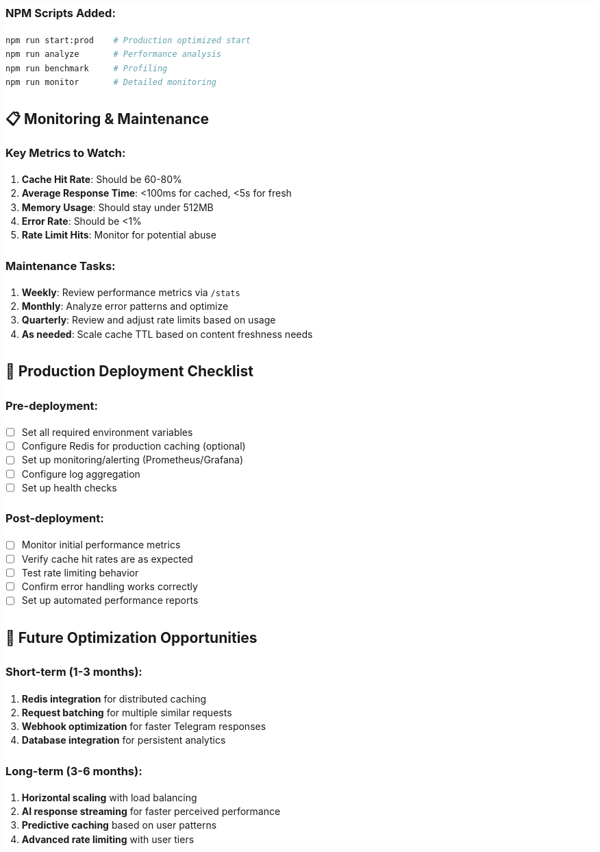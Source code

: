 ### NPM Scripts Added:
```bash
npm run start:prod    # Production optimized start
npm run analyze       # Performance analysis
npm run benchmark     # Profiling
npm run monitor       # Detailed monitoring
```

## 📋 Monitoring & Maintenance

### Key Metrics to Watch:
1. **Cache Hit Rate**: Should be 60-80%
2. **Average Response Time**: <100ms for cached, <5s for fresh
3. **Memory Usage**: Should stay under 512MB
4. **Error Rate**: Should be <1%
5. **Rate Limit Hits**: Monitor for potential abuse

### Maintenance Tasks:
1. **Weekly**: Review performance metrics via `/stats`
2. **Monthly**: Analyze error patterns and optimize
3. **Quarterly**: Review and adjust rate limits based on usage
4. **As needed**: Scale cache TTL based on content freshness needs

## 🚀 Production Deployment Checklist

### Pre-deployment:
- [ ] Set all required environment variables
- [ ] Configure Redis for production caching (optional)
- [ ] Set up monitoring/alerting (Prometheus/Grafana)
- [ ] Configure log aggregation
- [ ] Set up health checks

### Post-deployment:
- [ ] Monitor initial performance metrics
- [ ] Verify cache hit rates are as expected
- [ ] Test rate limiting behavior
- [ ] Confirm error handling works correctly
- [ ] Set up automated performance reports

## 🔮 Future Optimization Opportunities

### Short-term (1-3 months):
1. **Redis integration** for distributed caching
2. **Request batching** for multiple similar requests
3. **Webhook optimization** for faster Telegram responses
4. **Database integration** for persistent analytics

### Long-term (3-6 months):
1. **Horizontal scaling** with load balancing
2. **AI response streaming** for faster perceived performance
3. **Predictive caching** based on user patterns
4. **Advanced rate limiting** with user tiers
